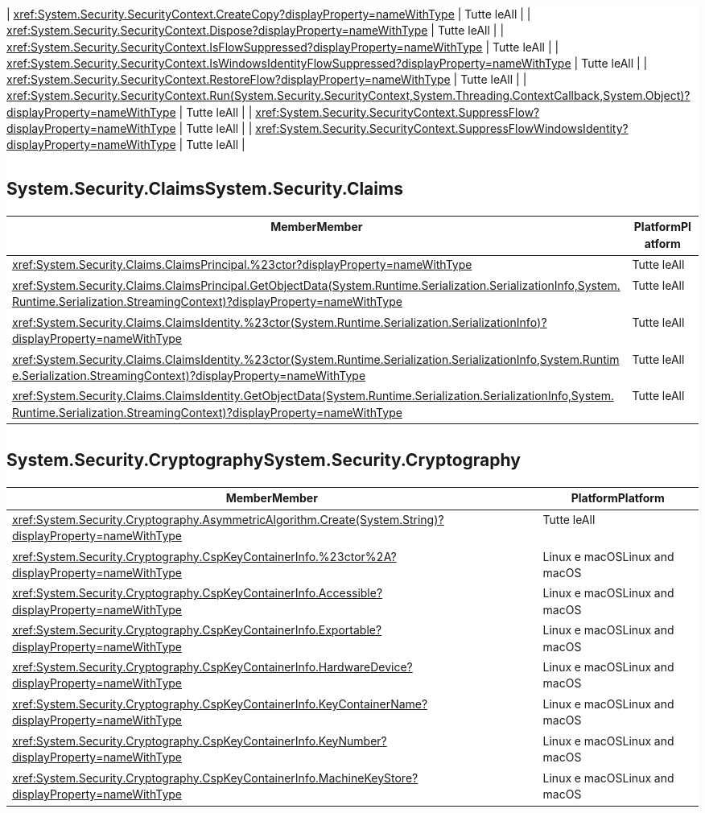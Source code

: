| <xref:System.Security.SecurityContext.CreateCopy?displayProperty=nameWithType> | <span data-ttu-id="c7eca-278">Tutte le</span><span class="sxs-lookup"><span data-stu-id="c7eca-278">All</span></span> |
| <xref:System.Security.SecurityContext.Dispose?displayProperty=nameWithType> | <span data-ttu-id="c7eca-279">Tutte le</span><span class="sxs-lookup"><span data-stu-id="c7eca-279">All</span></span> |
| <xref:System.Security.SecurityContext.IsFlowSuppressed?displayProperty=nameWithType> | <span data-ttu-id="c7eca-280">Tutte le</span><span class="sxs-lookup"><span data-stu-id="c7eca-280">All</span></span> |
| <xref:System.Security.SecurityContext.IsWindowsIdentityFlowSuppressed?displayProperty=nameWithType> | <span data-ttu-id="c7eca-281">Tutte le</span><span class="sxs-lookup"><span data-stu-id="c7eca-281">All</span></span> |
| <xref:System.Security.SecurityContext.RestoreFlow?displayProperty=nameWithType> | <span data-ttu-id="c7eca-282">Tutte le</span><span class="sxs-lookup"><span data-stu-id="c7eca-282">All</span></span> |
| <xref:System.Security.SecurityContext.Run(System.Security.SecurityContext,System.Threading.ContextCallback,System.Object)?displayProperty=nameWithType> | <span data-ttu-id="c7eca-283">Tutte le</span><span class="sxs-lookup"><span data-stu-id="c7eca-283">All</span></span> |
| <xref:System.Security.SecurityContext.SuppressFlow?displayProperty=nameWithType> | <span data-ttu-id="c7eca-284">Tutte le</span><span class="sxs-lookup"><span data-stu-id="c7eca-284">All</span></span> |
| <xref:System.Security.SecurityContext.SuppressFlowWindowsIdentity?displayProperty=nameWithType> | <span data-ttu-id="c7eca-285">Tutte le</span><span class="sxs-lookup"><span data-stu-id="c7eca-285">All</span></span> |

## <a name="systemsecurityclaims"></a><span data-ttu-id="c7eca-286">System.Security.Claims</span><span class="sxs-lookup"><span data-stu-id="c7eca-286">System.Security.Claims</span></span>

| <span data-ttu-id="c7eca-287">Member</span><span class="sxs-lookup"><span data-stu-id="c7eca-287">Member</span></span> | <span data-ttu-id="c7eca-288">Platform</span><span class="sxs-lookup"><span data-stu-id="c7eca-288">Platform</span></span> |
| - | - |
| <xref:System.Security.Claims.ClaimsPrincipal.%23ctor?displayProperty=nameWithType> | <span data-ttu-id="c7eca-289">Tutte le</span><span class="sxs-lookup"><span data-stu-id="c7eca-289">All</span></span> |
| <xref:System.Security.Claims.ClaimsPrincipal.GetObjectData(System.Runtime.Serialization.SerializationInfo,System.Runtime.Serialization.StreamingContext)?displayProperty=nameWithType> | <span data-ttu-id="c7eca-290">Tutte le</span><span class="sxs-lookup"><span data-stu-id="c7eca-290">All</span></span> |
| <xref:System.Security.Claims.ClaimsIdentity.%23ctor(System.Runtime.Serialization.SerializationInfo)?displayProperty=nameWithType> | <span data-ttu-id="c7eca-291">Tutte le</span><span class="sxs-lookup"><span data-stu-id="c7eca-291">All</span></span> |
| <xref:System.Security.Claims.ClaimsIdentity.%23ctor(System.Runtime.Serialization.SerializationInfo,System.Runtime.Serialization.StreamingContext)?displayProperty=nameWithType> | <span data-ttu-id="c7eca-292">Tutte le</span><span class="sxs-lookup"><span data-stu-id="c7eca-292">All</span></span> |
| <xref:System.Security.Claims.ClaimsIdentity.GetObjectData(System.Runtime.Serialization.SerializationInfo,System.Runtime.Serialization.StreamingContext)?displayProperty=nameWithType> | <span data-ttu-id="c7eca-293">Tutte le</span><span class="sxs-lookup"><span data-stu-id="c7eca-293">All</span></span> |

## <a name="systemsecuritycryptography"></a><span data-ttu-id="c7eca-294">System.Security.Cryptography</span><span class="sxs-lookup"><span data-stu-id="c7eca-294">System.Security.Cryptography</span></span>

| <span data-ttu-id="c7eca-295">Member</span><span class="sxs-lookup"><span data-stu-id="c7eca-295">Member</span></span> | <span data-ttu-id="c7eca-296">Platform</span><span class="sxs-lookup"><span data-stu-id="c7eca-296">Platform</span></span> |
| - | - |
| <xref:System.Security.Cryptography.AsymmetricAlgorithm.Create(System.String)?displayProperty=nameWithType> | <span data-ttu-id="c7eca-297">Tutte le</span><span class="sxs-lookup"><span data-stu-id="c7eca-297">All</span></span> |
| <xref:System.Security.Cryptography.CspKeyContainerInfo.%23ctor%2A?displayProperty=nameWithType> | <span data-ttu-id="c7eca-298">Linux e macOS</span><span class="sxs-lookup"><span data-stu-id="c7eca-298">Linux and macOS</span></span> |
| <xref:System.Security.Cryptography.CspKeyContainerInfo.Accessible?displayProperty=nameWithType> | <span data-ttu-id="c7eca-299">Linux e macOS</span><span class="sxs-lookup"><span data-stu-id="c7eca-299">Linux and macOS</span></span> |
| <xref:System.Security.Cryptography.CspKeyContainerInfo.Exportable?displayProperty=nameWithType> | <span data-ttu-id="c7eca-300">Linux e macOS</span><span class="sxs-lookup"><span data-stu-id="c7eca-300">Linux and macOS</span></span> |
| <xref:System.Security.Cryptography.CspKeyContainerInfo.HardwareDevice?displayProperty=nameWithType> | <span data-ttu-id="c7eca-301">Linux e macOS</span><span class="sxs-lookup"><span data-stu-id="c7eca-301">Linux and macOS</span></span> |
| <xref:System.Security.Cryptography.CspKeyContainerInfo.KeyContainerName?displayProperty=nameWithType> | <span data-ttu-id="c7eca-302">Linux e macOS</span><span class="sxs-lookup"><span data-stu-id="c7eca-302">Linux and macOS</span></span> |
| <xref:System.Security.Cryptography.CspKeyContainerInfo.KeyNumber?displayProperty=nameWithType> | <span data-ttu-id="c7eca-303">Linux e macOS</span><span class="sxs-lookup"><span data-stu-id="c7eca-303">Linux and macOS</span></span> |
| <xref:System.Security.Cryptography.CspKeyContainerInfo.MachineKeyStore?displayProperty=nameWithType> | <span data-ttu-id="c7eca-304">Linux e macOS</span><span class="sxs-lookup"><span data-stu-id="c7eca-304">Linux and macOS</span></span> |